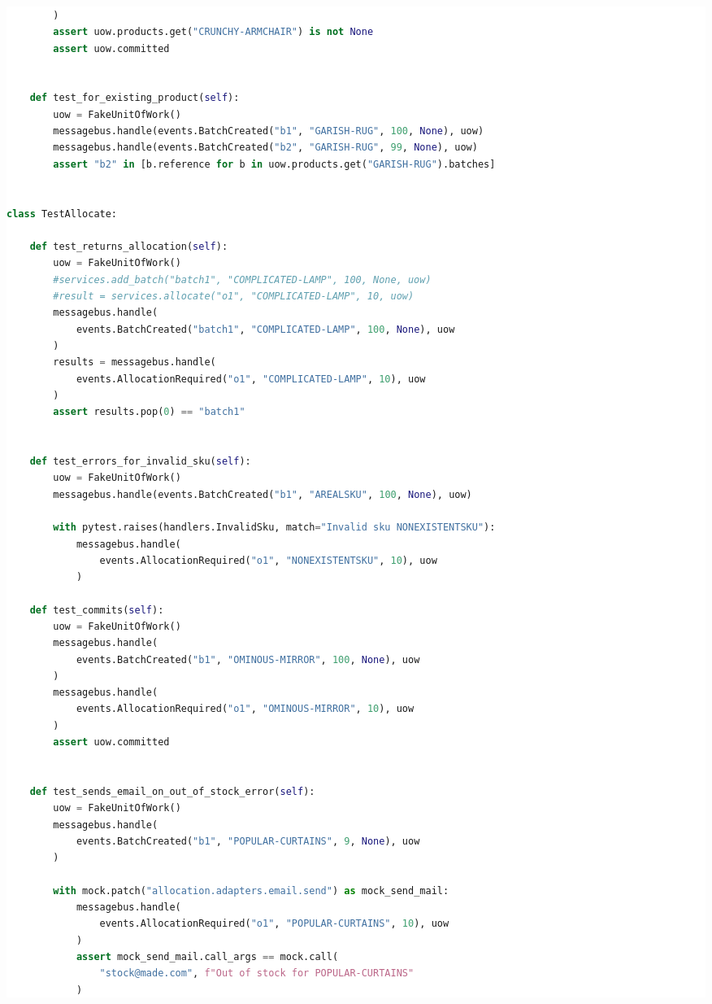 ```python
        )
        assert uow.products.get("CRUNCHY-ARMCHAIR") is not None
        assert uow.committed


    def test_for_existing_product(self):
        uow = FakeUnitOfWork()
        messagebus.handle(events.BatchCreated("b1", "GARISH-RUG", 100, None), uow)
        messagebus.handle(events.BatchCreated("b2", "GARISH-RUG", 99, None), uow)
        assert "b2" in [b.reference for b in uow.products.get("GARISH-RUG").batches]


class TestAllocate:

    def test_returns_allocation(self):
        uow = FakeUnitOfWork()
        #services.add_batch("batch1", "COMPLICATED-LAMP", 100, None, uow)
        #result = services.allocate("o1", "COMPLICATED-LAMP", 10, uow)
        messagebus.handle(
            events.BatchCreated("batch1", "COMPLICATED-LAMP", 100, None), uow
        )
        results = messagebus.handle(
            events.AllocationRequired("o1", "COMPLICATED-LAMP", 10), uow
        )
        assert results.pop(0) == "batch1"


    def test_errors_for_invalid_sku(self):
        uow = FakeUnitOfWork()
        messagebus.handle(events.BatchCreated("b1", "AREALSKU", 100, None), uow)

        with pytest.raises(handlers.InvalidSku, match="Invalid sku NONEXISTENTSKU"):
            messagebus.handle(
                events.AllocationRequired("o1", "NONEXISTENTSKU", 10), uow
            )

    def test_commits(self):
        uow = FakeUnitOfWork()
        messagebus.handle(
            events.BatchCreated("b1", "OMINOUS-MIRROR", 100, None), uow
        )
        messagebus.handle(
            events.AllocationRequired("o1", "OMINOUS-MIRROR", 10), uow
        )
        assert uow.committed


    def test_sends_email_on_out_of_stock_error(self):
        uow = FakeUnitOfWork()
        messagebus.handle(
            events.BatchCreated("b1", "POPULAR-CURTAINS", 9, None), uow
        )

        with mock.patch("allocation.adapters.email.send") as mock_send_mail:
            messagebus.handle(
                events.AllocationRequired("o1", "POPULAR-CURTAINS", 10), uow
            )
            assert mock_send_mail.call_args == mock.call(
                "stock@made.com", f"Out of stock for POPULAR-CURTAINS"
            )

```
